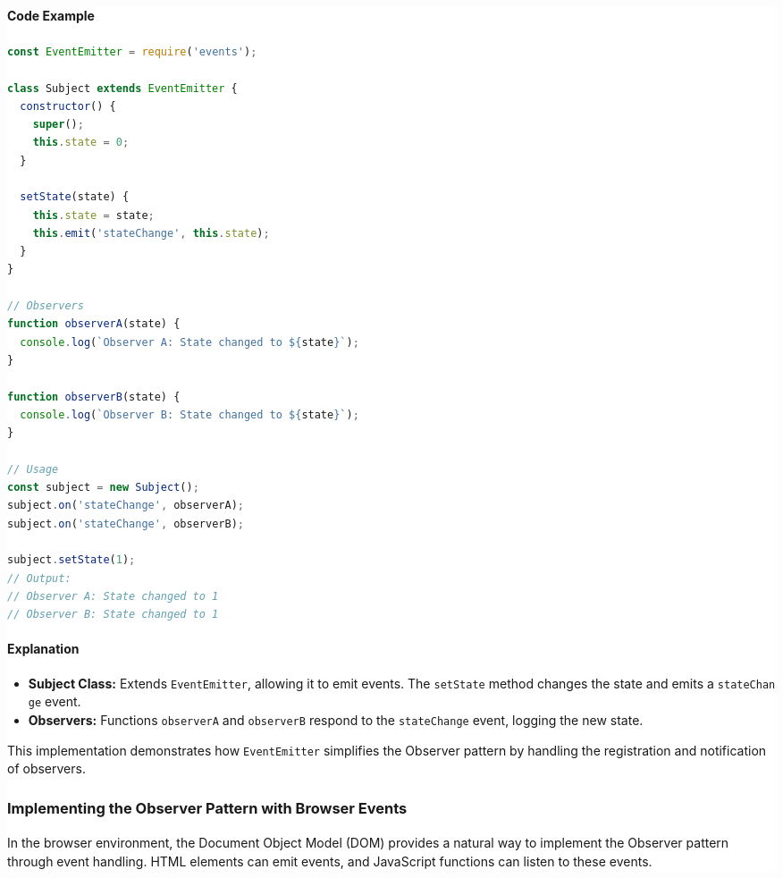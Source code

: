 #### Code Example

```javascript
const EventEmitter = require('events');

class Subject extends EventEmitter {
  constructor() {
    super();
    this.state = 0;
  }

  setState(state) {
    this.state = state;
    this.emit('stateChange', this.state);
  }
}

// Observers
function observerA(state) {
  console.log(`Observer A: State changed to ${state}`);
}

function observerB(state) {
  console.log(`Observer B: State changed to ${state}`);
}

// Usage
const subject = new Subject();
subject.on('stateChange', observerA);
subject.on('stateChange', observerB);

subject.setState(1);
// Output:
// Observer A: State changed to 1
// Observer B: State changed to 1
```

#### Explanation

- **Subject Class:** Extends `EventEmitter`, allowing it to emit events. The `setState` method changes the state and emits a `stateChange` event.
- **Observers:** Functions `observerA` and `observerB` respond to the `stateChange` event, logging the new state.

This implementation demonstrates how `EventEmitter` simplifies the Observer pattern by handling the registration and notification of observers.

### Implementing the Observer Pattern with Browser Events

In the browser environment, the Document Object Model (DOM) provides a natural way to implement the Observer pattern through event handling. HTML elements can emit events, and JavaScript functions can listen to these events.

